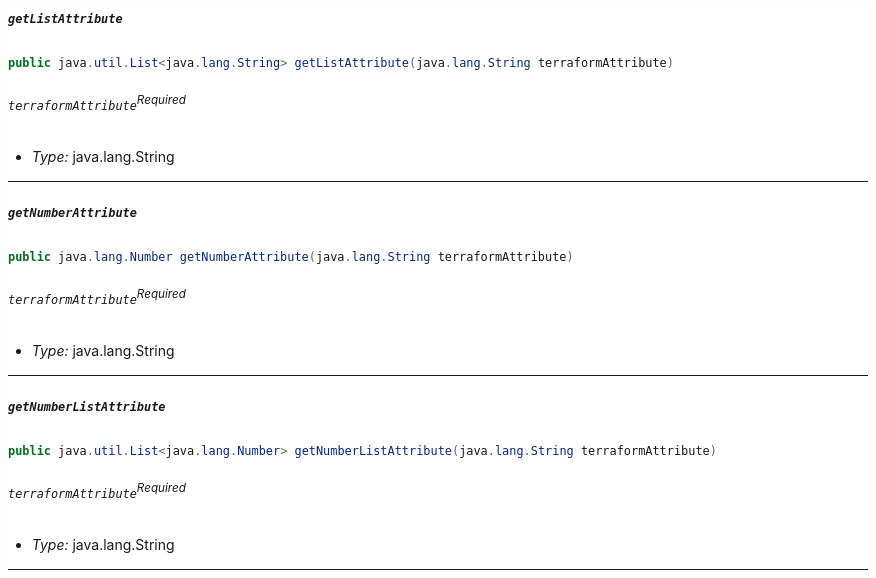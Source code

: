 
##### `getListAttribute` <a name="getListAttribute" id="rhizo-co-terraform-provider-oci.dataOciNetworkLoadBalancerNetworkLoadBalancer.DataOciNetworkLoadBalancerNetworkLoadBalancer.getListAttribute"></a>

```java
public java.util.List<java.lang.String> getListAttribute(java.lang.String terraformAttribute)
```

###### `terraformAttribute`<sup>Required</sup> <a name="terraformAttribute" id="rhizo-co-terraform-provider-oci.dataOciNetworkLoadBalancerNetworkLoadBalancer.DataOciNetworkLoadBalancerNetworkLoadBalancer.getListAttribute.parameter.terraformAttribute"></a>

- *Type:* java.lang.String

---

##### `getNumberAttribute` <a name="getNumberAttribute" id="rhizo-co-terraform-provider-oci.dataOciNetworkLoadBalancerNetworkLoadBalancer.DataOciNetworkLoadBalancerNetworkLoadBalancer.getNumberAttribute"></a>

```java
public java.lang.Number getNumberAttribute(java.lang.String terraformAttribute)
```

###### `terraformAttribute`<sup>Required</sup> <a name="terraformAttribute" id="rhizo-co-terraform-provider-oci.dataOciNetworkLoadBalancerNetworkLoadBalancer.DataOciNetworkLoadBalancerNetworkLoadBalancer.getNumberAttribute.parameter.terraformAttribute"></a>

- *Type:* java.lang.String

---

##### `getNumberListAttribute` <a name="getNumberListAttribute" id="rhizo-co-terraform-provider-oci.dataOciNetworkLoadBalancerNetworkLoadBalancer.DataOciNetworkLoadBalancerNetworkLoadBalancer.getNumberListAttribute"></a>

```java
public java.util.List<java.lang.Number> getNumberListAttribute(java.lang.String terraformAttribute)
```

###### `terraformAttribute`<sup>Required</sup> <a name="terraformAttribute" id="rhizo-co-terraform-provider-oci.dataOciNetworkLoadBalancerNetworkLoadBalancer.DataOciNetworkLoadBalancerNetworkLoadBalancer.getNumberListAttribute.parameter.terraformAttribute"></a>

- *Type:* java.lang.String

---
